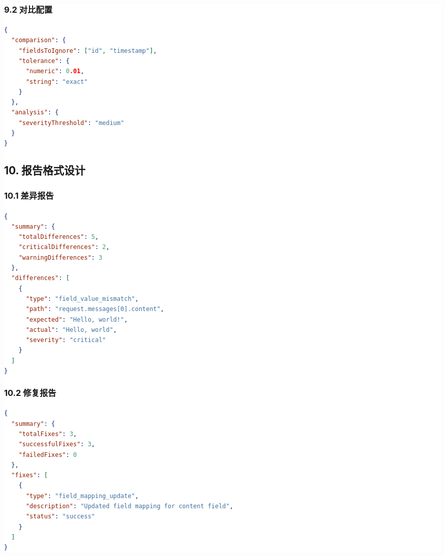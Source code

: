 ### 9.2 对比配置

```json
{
  "comparison": {
    "fieldsToIgnore": ["id", "timestamp"],
    "tolerance": {
      "numeric": 0.01,
      "string": "exact"
    }
  },
  "analysis": {
    "severityThreshold": "medium"
  }
}
```

## 10. 报告格式设计

### 10.1 差异报告

```json
{
  "summary": {
    "totalDifferences": 5,
    "criticalDifferences": 2,
    "warningDifferences": 3
  },
  "differences": [
    {
      "type": "field_value_mismatch",
      "path": "request.messages[0].content",
      "expected": "Hello, world!",
      "actual": "Hello, world",
      "severity": "critical"
    }
  ]
}
```

### 10.2 修复报告

```json
{
  "summary": {
    "totalFixes": 3,
    "successfulFixes": 3,
    "failedFixes": 0
  },
  "fixes": [
    {
      "type": "field_mapping_update",
      "description": "Updated field mapping for content field",
      "status": "success"
    }
  ]
}
```